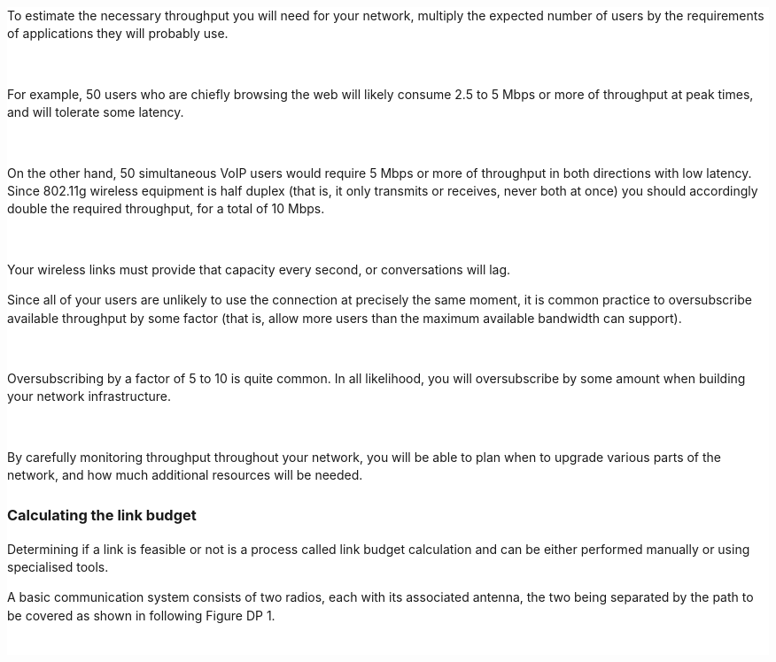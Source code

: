 To estimate the necessary throughput you will need for your network,
multiply the expected number of users by the requirements of
applications they will probably use.

 

For example, 50 users who are chiefly browsing the web will likely
consume 2.5 to 5 Mbps or more of throughput at peak times, and will
tolerate some latency.

 

On the other hand, 50 simultaneous VoIP users would require 5 Mbps or
more of throughput in both directions with low latency. Since 802.11g
wireless equipment is half duplex (that is, it only transmits or
receives, never both at once) you should accordingly double the required
throughput, for a total of 10 Mbps.

 

Your wireless links must provide that capacity every second, or
conversations will lag.

Since all of your users are unlikely to use the connection at precisely
the same moment, it is common practice to oversubscribe available
throughput by some factor (that is, allow more users than the maximum
available bandwidth can support).

 

Oversubscribing by a factor of 5 to 10 is quite common. In all
likelihood, you will oversubscribe by some amount when building your
network infrastructure.

 

By carefully monitoring throughput throughout your network, you will be
able to plan when to upgrade various parts of the network, and how much
additional resources will be needed.

### Calculating the link budget

Determining if a link is feasible or not is a process called link budget
calculation and can be either performed manually or using specialised
tools.

A basic communication system consists of two radios, each with its
associated antenna, the two being separated by the path to be covered as
shown in following Figure DP 1.

 

